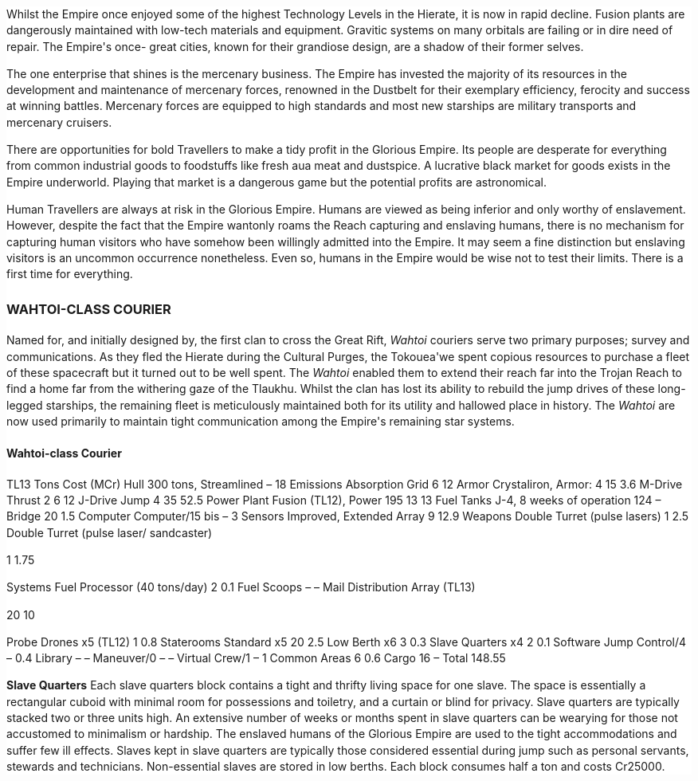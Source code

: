 Whilst the Empire once enjoyed some of the highest Technology Levels in the Hierate, it is now in rapid decline. Fusion plants are dangerously maintained with low-tech materials and equipment. Gravitic systems on many orbitals are failing or in dire need of repair. The Empire's once- great cities, known for their grandiose design, are a shadow of their former selves.

The one enterprise that shines is the mercenary business. The Empire has invested the majority of its resources in the development and maintenance of mercenary forces, renowned in the Dustbelt for their exemplary efficiency, ferocity and success at winning battles. Mercenary forces are equipped to high standards and most new starships are military transports and mercenary cruisers.

There are opportunities for bold Travellers to make a tidy profit in the Glorious Empire. Its people are desperate for everything from common industrial goods to foodstuffs like fresh aua meat and dustspice. A lucrative black market for goods exists in the Empire underworld. Playing that market is a dangerous game but the potential profits are astronomical.

Human Travellers are always at risk in the Glorious Empire. Humans are viewed as being inferior and only worthy of enslavement. However, despite the fact that the Empire wantonly roams the Reach capturing and enslaving humans, there is no mechanism for capturing human visitors who have somehow been willingly admitted into the Empire. It may seem a fine distinction but enslaving visitors is an uncommon occurrence nonetheless. Even so, humans in the Empire would be wise not to test their limits. There is a first time for everything.

### WAHTOI-CLASS COURIER

Named for, and initially designed by, the first clan to cross the Great Rift, _Wahtoi_ couriers serve two primary purposes; survey and communications. As they fled the Hierate during the Cultural Purges, the Tokouea'we spent copious resources to purchase a fleet of these spacecraft but it turned out to be well spent. The _Wahtoi_ enabled them to extend their reach far into the Trojan Reach to find a home far from the withering gaze of the Tlaukhu. Whilst the clan has lost its ability to rebuild the jump drives of these long-legged starships, the remaining fleet is meticulously maintained both for its utility and hallowed place in history. The _Wahtoi_ are now used primarily to maintain tight communication among the Empire's remaining star systems.

#### Wahtoi-class Courier

TL13 Tons Cost (MCr) Hull 300 tons, Streamlined – 18 Emissions Absorption Grid 6 12 Armor Crystaliron, Armor: 4 15 3.6 M-Drive Thrust 2 6 12 J-Drive Jump 4 35 52.5 Power Plant Fusion (TL12), Power 195 13 13 Fuel Tanks J-4, 8 weeks of operation 124 – Bridge 20 1.5 Computer Computer/15 bis – 3 Sensors Improved, Extended Array 9 12.9 Weapons Double Turret (pulse lasers) 1 2.5 Double Turret (pulse laser/ sandcaster)

1 1.75

Systems Fuel Processor (40 tons/day) 2 0.1 Fuel Scoops – – Mail Distribution Array
(TL13)

20 10

Probe Drones x5 (TL12) 1 0.8 Staterooms Standard x5 20 2.5 Low Berth x6 3 0.3 Slave Quarters x4 2 0.1 Software Jump Control/4 – 0.4 Library – – Maneuver/0 – – Virtual Crew/1 – 1 Common Areas 6 0.6 Cargo 16 – Total 148.55

**Slave Quarters** Each slave quarters block contains a tight and thrifty living space for one slave. The space is essentially a rectangular cuboid with minimal room for possessions and toiletry, and a curtain or blind for privacy. Slave quarters are typically stacked two or three units high. An extensive number of weeks or months spent in slave quarters can be wearying for those not accustomed to minimalism or hardship. The enslaved humans of the Glorious Empire are used to the tight accommodations and suffer few ill effects. Slaves kept in slave quarters are typically those considered essential during jump such as personal servants, stewards and technicians. Non-essential slaves are stored in low berths. Each block consumes half a ton and costs Cr25000.
